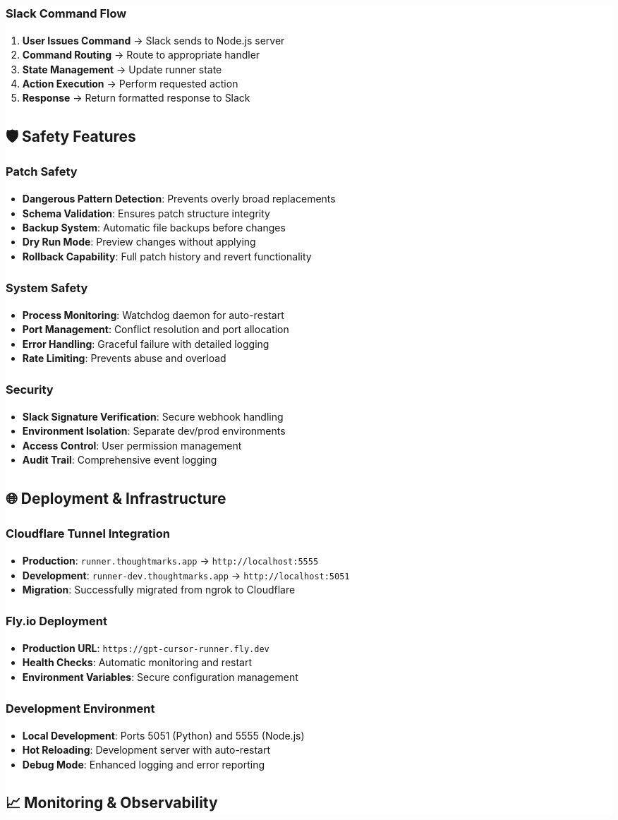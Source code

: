 ### Slack Command Flow
1. **User Issues Command** → Slack sends to Node.js server
2. **Command Routing** → Route to appropriate handler
3. **State Management** → Update runner state
4. **Action Execution** → Perform requested action
5. **Response** → Return formatted response to Slack

## 🛡️ Safety Features

### Patch Safety
- **Dangerous Pattern Detection**: Prevents overly broad replacements
- **Schema Validation**: Ensures patch structure integrity
- **Backup System**: Automatic file backups before changes
- **Dry Run Mode**: Preview changes without applying
- **Rollback Capability**: Full patch history and revert functionality

### System Safety
- **Process Monitoring**: Watchdog daemon for auto-restart
- **Port Management**: Conflict resolution and port allocation
- **Error Handling**: Graceful failure with detailed logging
- **Rate Limiting**: Prevents abuse and overload

### Security
- **Slack Signature Verification**: Secure webhook handling
- **Environment Isolation**: Separate dev/prod environments
- **Access Control**: User permission management
- **Audit Trail**: Comprehensive event logging

## 🌐 Deployment & Infrastructure

### Cloudflare Tunnel Integration
- **Production**: `runner.thoughtmarks.app` → `http://localhost:5555`
- **Development**: `runner-dev.thoughtmarks.app` → `http://localhost:5051`
- **Migration**: Successfully migrated from ngrok to Cloudflare

### Fly.io Deployment
- **Production URL**: `https://gpt-cursor-runner.fly.dev`
- **Health Checks**: Automatic monitoring and restart
- **Environment Variables**: Secure configuration management

### Development Environment
- **Local Development**: Ports 5051 (Python) and 5555 (Node.js)
- **Hot Reloading**: Development server with auto-restart
- **Debug Mode**: Enhanced logging and error reporting

## 📈 Monitoring & Observability
